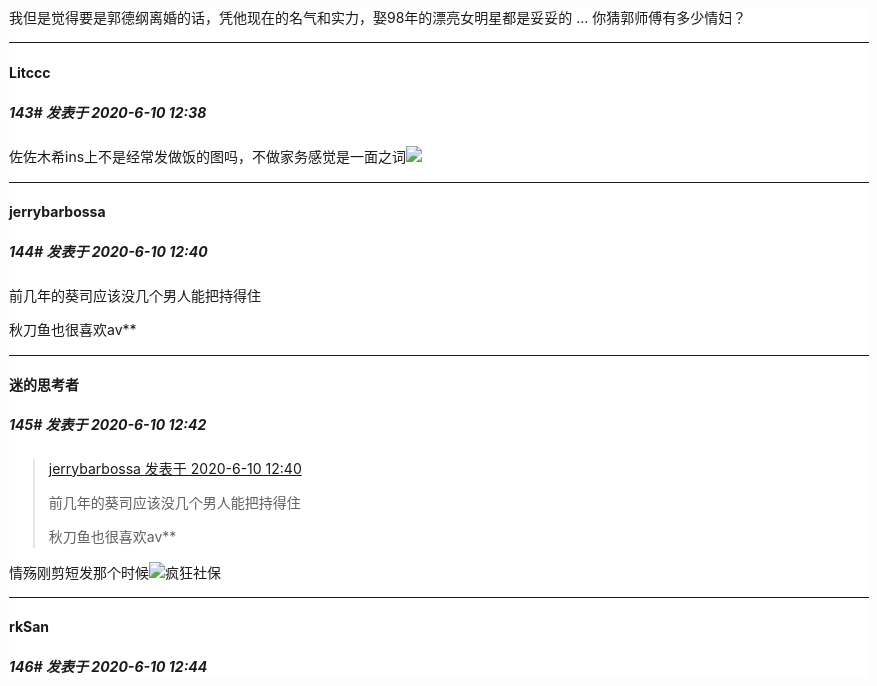 我但是觉得要是郭德纲离婚的话，凭他现在的名气和实力，娶98年的漂亮女明星都是妥妥的 ...</blockquote>
你猜郭师傅有多少情妇？







*****

####  Litccc  
##### 143#       发表于 2020-6-10 12:38




佐佐木希ins上不是经常发做饭的图吗，不做家务感觉是一面之词<img src="https://static.saraba1st.com/image/smiley/face2017/004.gif" referrerpolicy="no-referrer">







*****

####  jerrybarbossa  
##### 144#       发表于 2020-6-10 12:40




前几年的葵司应该没几个男人能把持得住


秋刀鱼也很喜欢av**







*****

####  迷的思考者  
##### 145#       发表于 2020-6-10 12:42



<blockquote><a href="httphttps://bbs.saraba1st.com/2b/forum.php?mod=redirect&amp;goto=findpost&amp;pid=47747164&amp;ptid=1940709" target="_blank">jerrybarbossa 发表于 2020-6-10 12:40</a>

前几年的葵司应该没几个男人能把持得住


秋刀鱼也很喜欢av**</blockquote>
情殇刚剪短发那个时候<img src="https://static.saraba1st.com/image/smiley/face2017/077.png" referrerpolicy="no-referrer">疯狂社保







*****

####  rkSan  
##### 146#       发表于 2020-6-10 12:44
